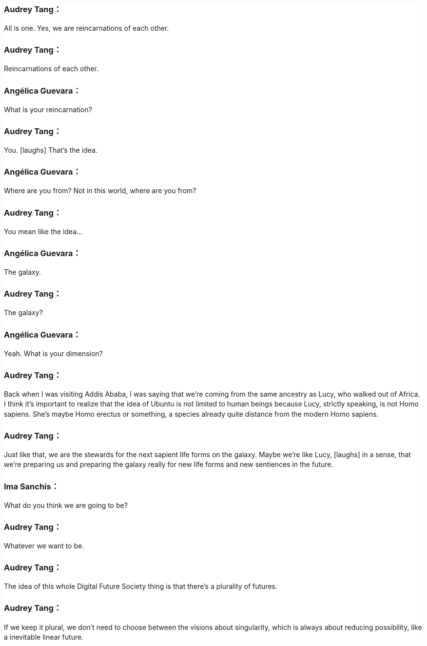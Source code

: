 ### Audrey Tang：
All is one. Yes, we are reincarnations of each other.

### Audrey Tang：
Reincarnations of each other.

### Angélica Guevara：
What is your reincarnation?

### Audrey Tang：
You. \[laughs\] That’s the idea.

### Angélica Guevara：
Where are you from? Not in this world, where are you from?

### Audrey Tang：
You mean like the idea…

### Angélica Guevara：
The galaxy.

### Audrey Tang：
The galaxy?

### Angélica Guevara：
Yeah. What is your dimension?

### Audrey Tang：
Back when I was visiting Addis Ababa, I was saying that we’re coming from the same ancestry as Lucy, who walked out of Africa. I think it’s important to realize that the idea of Ubuntu is not limited to human beings because Lucy, strictly speaking, is not Homo sapiens. She’s maybe Homo erectus or something, a species already quite distance from the modern Homo sapiens.

### Audrey Tang：
Just like that, we are the stewards for the next sapient life forms on the galaxy. Maybe we’re like Lucy, \[laughs\] in a sense, that we’re preparing us and preparing the galaxy really for new life forms and new sentiences in the future.

### Ima Sanchís：
What do you think we are going to be?

### Audrey Tang：
Whatever we want to be.

### Audrey Tang：
The idea of this whole Digital Future Society thing is that there’s a plurality of futures.

### Audrey Tang：
If we keep it plural, we don’t need to choose between the visions about singularity, which is always about reducing possibility, like a inevitable linear future.
